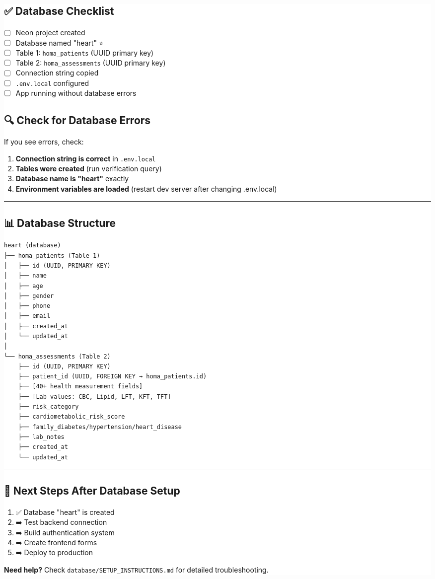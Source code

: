 ## ✅ Database Checklist

- [ ] Neon project created
- [ ] Database named "heart" ⭐
- [ ] Table 1: `homa_patients` (UUID primary key)
- [ ] Table 2: `homa_assessments` (UUID primary key)
- [ ] Connection string copied
- [ ] `.env.local` configured
- [ ] App running without database errors

## 🔍 Check for Database Errors

If you see errors, check:

1. **Connection string is correct** in `.env.local`
2. **Tables were created** (run verification query)
3. **Database name is "heart"** exactly
4. **Environment variables are loaded** (restart dev server after changing .env.local)

---

## 📊 Database Structure

```
heart (database)
├── homa_patients (Table 1)
│   ├── id (UUID, PRIMARY KEY)
│   ├── name
│   ├── age
│   ├── gender
│   ├── phone
│   ├── email
│   ├── created_at
│   └── updated_at
│
└── homa_assessments (Table 2)
    ├── id (UUID, PRIMARY KEY)
    ├── patient_id (UUID, FOREIGN KEY → homa_patients.id)
    ├── [40+ health measurement fields]
    ├── [Lab values: CBC, Lipid, LFT, KFT, TFT]
    ├── risk_category
    ├── cardiometabolic_risk_score
    ├── family_diabetes/hypertension/heart_disease
    ├── lab_notes
    ├── created_at
    └── updated_at
```

---

## 🎯 Next Steps After Database Setup

1. ✅ Database "heart" is created
2. ➡️ Test backend connection
3. ➡️ Build authentication system
4. ➡️ Create frontend forms
5. ➡️ Deploy to production

**Need help?** Check `database/SETUP_INSTRUCTIONS.md` for detailed troubleshooting.

